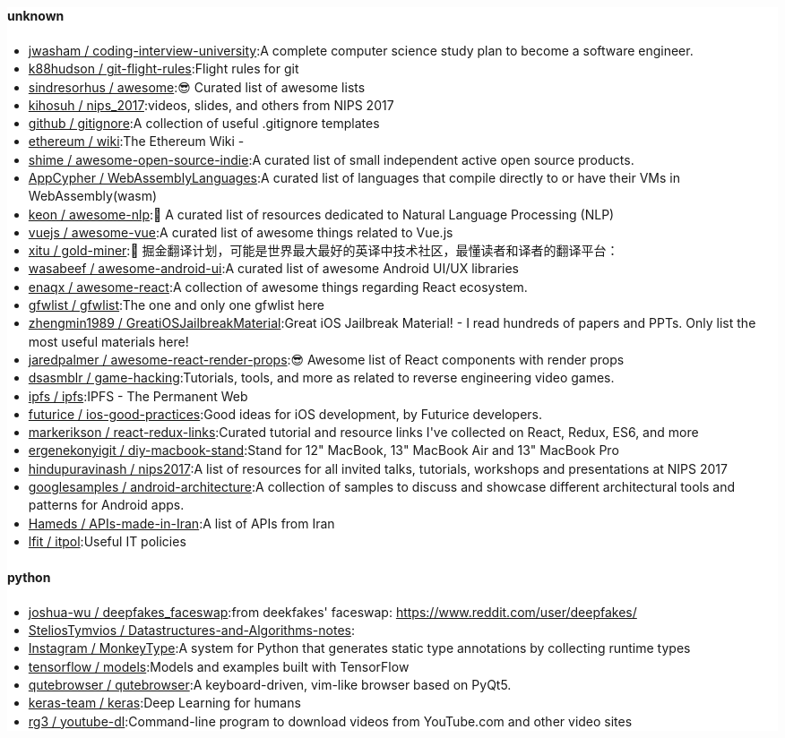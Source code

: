 #### unknown
* [jwasham / coding-interview-university](https://github.com/jwasham/coding-interview-university):A complete computer science study plan to become a software engineer.
* [k88hudson / git-flight-rules](https://github.com/k88hudson/git-flight-rules):Flight rules for git
* [sindresorhus / awesome](https://github.com/sindresorhus/awesome):😎 Curated list of awesome lists
* [kihosuh / nips_2017](https://github.com/kihosuh/nips_2017):videos, slides, and others from NIPS 2017
* [github / gitignore](https://github.com/github/gitignore):A collection of useful .gitignore templates
* [ethereum / wiki](https://github.com/ethereum/wiki):The Ethereum Wiki -
* [shime / awesome-open-source-indie](https://github.com/shime/awesome-open-source-indie):A curated list of small independent active open source products.
* [AppCypher / WebAssemblyLanguages](https://github.com/AppCypher/WebAssemblyLanguages):A curated list of languages that compile directly to or have their VMs in WebAssembly(wasm)
* [keon / awesome-nlp](https://github.com/keon/awesome-nlp):📖 A curated list of resources dedicated to Natural Language Processing (NLP)
* [vuejs / awesome-vue](https://github.com/vuejs/awesome-vue):A curated list of awesome things related to Vue.js
* [xitu / gold-miner](https://github.com/xitu/gold-miner):🥇 掘金翻译计划，可能是世界最大最好的英译中技术社区，最懂读者和译者的翻译平台：
* [wasabeef / awesome-android-ui](https://github.com/wasabeef/awesome-android-ui):A curated list of awesome Android UI/UX libraries
* [enaqx / awesome-react](https://github.com/enaqx/awesome-react):A collection of awesome things regarding React ecosystem.
* [gfwlist / gfwlist](https://github.com/gfwlist/gfwlist):The one and only one gfwlist here
* [zhengmin1989 / GreatiOSJailbreakMaterial](https://github.com/zhengmin1989/GreatiOSJailbreakMaterial):Great iOS Jailbreak Material! - I read hundreds of papers and PPTs. Only list the most useful materials here!
* [jaredpalmer / awesome-react-render-props](https://github.com/jaredpalmer/awesome-react-render-props):😎 Awesome list of React components with render props
* [dsasmblr / game-hacking](https://github.com/dsasmblr/game-hacking):Tutorials, tools, and more as related to reverse engineering video games.
* [ipfs / ipfs](https://github.com/ipfs/ipfs):IPFS - The Permanent Web
* [futurice / ios-good-practices](https://github.com/futurice/ios-good-practices):Good ideas for iOS development, by Futurice developers.
* [markerikson / react-redux-links](https://github.com/markerikson/react-redux-links):Curated tutorial and resource links I've collected on React, Redux, ES6, and more
* [ergenekonyigit / diy-macbook-stand](https://github.com/ergenekonyigit/diy-macbook-stand):Stand for 12" MacBook, 13" MacBook Air and 13" MacBook Pro
* [hindupuravinash / nips2017](https://github.com/hindupuravinash/nips2017):A list of resources for all invited talks, tutorials, workshops and presentations at NIPS 2017
* [googlesamples / android-architecture](https://github.com/googlesamples/android-architecture):A collection of samples to discuss and showcase different architectural tools and patterns for Android apps.
* [Hameds / APIs-made-in-Iran](https://github.com/Hameds/APIs-made-in-Iran):A list of APIs from Iran
* [lfit / itpol](https://github.com/lfit/itpol):Useful IT policies

#### python
* [joshua-wu / deepfakes_faceswap](https://github.com/joshua-wu/deepfakes_faceswap):from deekfakes' faceswap: https://www.reddit.com/user/deepfakes/
* [SteliosTymvios / Datastructures-and-Algorithms-notes](https://github.com/SteliosTymvios/Datastructures-and-Algorithms-notes):
* [Instagram / MonkeyType](https://github.com/Instagram/MonkeyType):A system for Python that generates static type annotations by collecting runtime types
* [tensorflow / models](https://github.com/tensorflow/models):Models and examples built with TensorFlow
* [qutebrowser / qutebrowser](https://github.com/qutebrowser/qutebrowser):A keyboard-driven, vim-like browser based on PyQt5.
* [keras-team / keras](https://github.com/keras-team/keras):Deep Learning for humans
* [rg3 / youtube-dl](https://github.com/rg3/youtube-dl):Command-line program to download videos from YouTube.com and other video sites